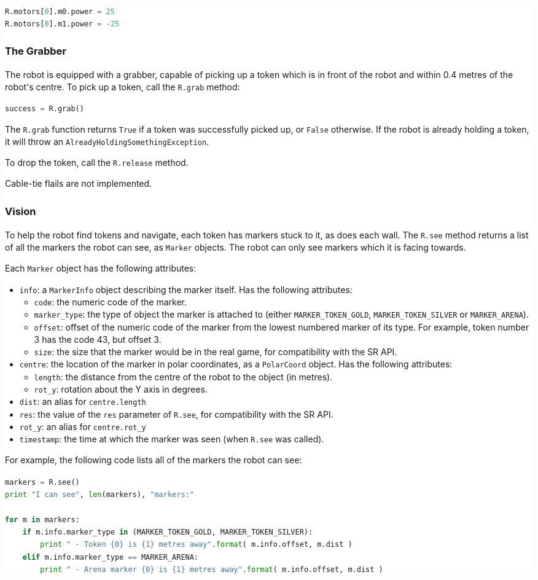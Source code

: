 ```python
R.motors[0].m0.power = 25
R.motors[0].m1.power = -25
```

### The Grabber ###

The robot is equipped with a grabber, capable of picking up a token which is in front of the robot and within 0.4 metres of the robot's centre. To pick up a token, call the `R.grab` method:

```python
success = R.grab()
```

The `R.grab` function returns `True` if a token was successfully picked up, or `False` otherwise. If the robot is already holding a token, it will throw an `AlreadyHoldingSomethingException`.

To drop the token, call the `R.release` method.

Cable-tie flails are not implemented.

### Vision ###

To help the robot find tokens and navigate, each token has markers stuck to it, as does each wall. The `R.see` method returns a list of all the markers the robot can see, as `Marker` objects. The robot can only see markers which it is facing towards.

Each `Marker` object has the following attributes:

* `info`: a `MarkerInfo` object describing the marker itself. Has the following attributes:
  * `code`: the numeric code of the marker.
  * `marker_type`: the type of object the marker is attached to (either `MARKER_TOKEN_GOLD`, `MARKER_TOKEN_SILVER` or `MARKER_ARENA`).
  * `offset`: offset of the numeric code of the marker from the lowest numbered marker of its type. For example, token number 3 has the code 43, but offset 3.
  * `size`: the size that the marker would be in the real game, for compatibility with the SR API.
* `centre`: the location of the marker in polar coordinates, as a `PolarCoord` object. Has the following attributes:
  * `length`: the distance from the centre of the robot to the object (in metres).
  * `rot_y`: rotation about the Y axis in degrees.
* `dist`: an alias for `centre.length`
* `res`: the value of the `res` parameter of `R.see`, for compatibility with the SR API.
* `rot_y`: an alias for `centre.rot_y`
* `timestamp`: the time at which the marker was seen (when `R.see` was called).

For example, the following code lists all of the markers the robot can see:

```python
markers = R.see()
print "I can see", len(markers), "markers:"

for m in markers:
    if m.info.marker_type in (MARKER_TOKEN_GOLD, MARKER_TOKEN_SILVER):
        print " - Token {0} is {1} metres away".format( m.info.offset, m.dist )
    elif m.info.marker_type == MARKER_ARENA:
        print " - Arena marker {0} is {1} metres away".format( m.info.offset, m.dist )
```
